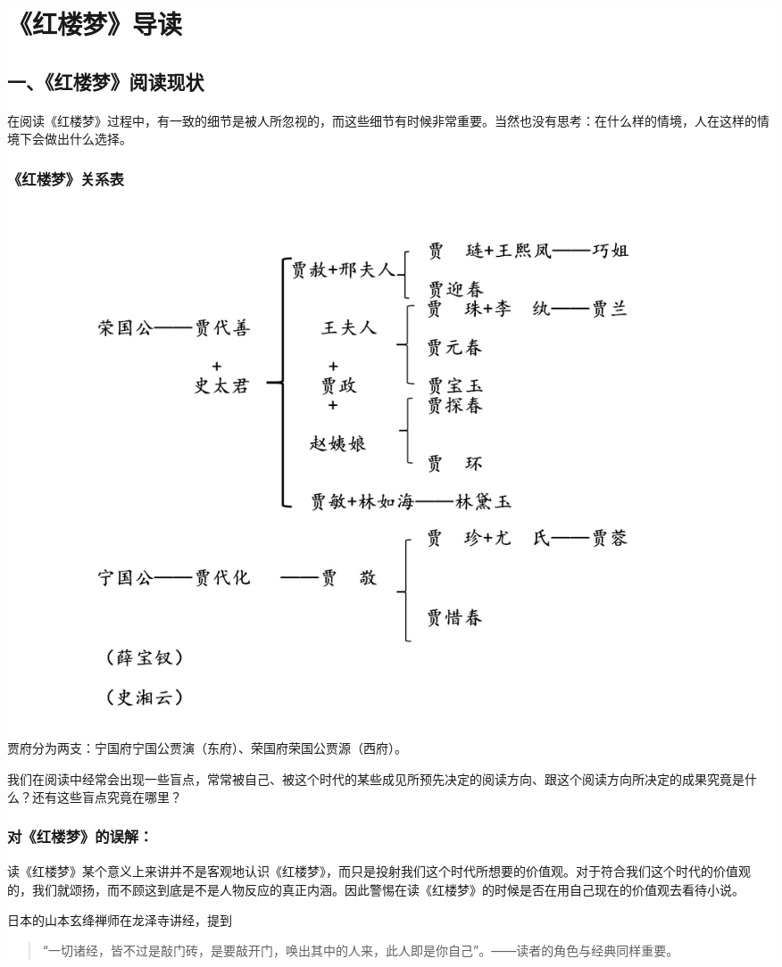 # 《红楼梦》导读

## 一、《红楼梦》阅读现状

在阅读《红楼梦》过程中，有一致的细节是被人所忽视的，而这些细节有时候非常重要。当然也没有思考：在什么样的情境，人在这样的情境下会做出什么选择。

### 《红楼梦》关系表

![《红楼梦》关系表](《红楼梦》导读.assets/关系表.png) 

贾府分为两支：宁国府宁国公贾演（东府）、荣国府荣国公贾源（西府）。

我们在阅读中经常会出现一些盲点，常常被自己、被这个时代的某些成见所预先决定的阅读方向、跟这个阅读方向所决定的成果究竟是什么？还有这些盲点究竟在哪里？

### 对《红楼梦》的误解：

读《红楼梦》某个意义上来讲并不是客观地认识《红楼梦》，而只是投射我们这个时代所想要的价值观。对于符合我们这个时代的价值观的，我们就颂扬，而不顾这到底是不是人物反应的真正内涵。因此警惕在读《红楼梦》的时候是否在用自己现在的价值观去看待小说。

日本的山本玄绛禅师在龙泽寺讲经，提到

> “一切诸经，皆不过是敲门砖，是要敲开门，唤出其中的人来，此人即是你自己”。——读者的角色与经典同样重要。

